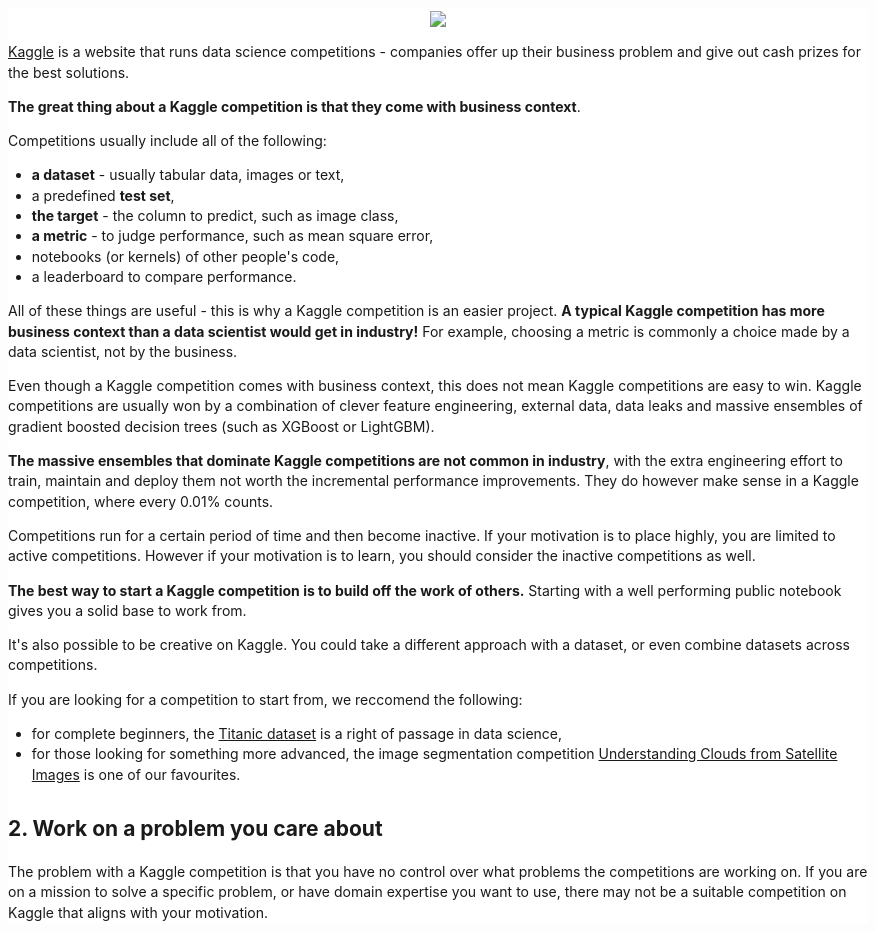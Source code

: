 <center>
  <img src="/generating-ds-ideas/kaggle.png" width="80%" align="center">
  <br />
</center>

[Kaggle](https://www.kaggle.com/) is a website that runs data science competitions - companies offer up their business problem and give out cash prizes for the best solutions.

**The great thing about a Kaggle competition is that they come with business context**.  

Competitions usually include all of the following:

- **a dataset** - usually tabular data, images or text,
- a predefined **test set**,
- **the target** - the column to predict, such as image class,
- **a metric** - to judge performance, such as mean square error,
- notebooks (or kernels) of other people's code,
- a leaderboard to compare performance.

All of these things are useful - this is why a Kaggle competition is an easier project. **A typical Kaggle competition has more business context than a data scientist would get in industry!**  For example, choosing a metric is commonly a choice made by a data scientist, not by the business.

Even though a Kaggle competition comes with business context, this does not mean Kaggle competitions are easy to win.  Kaggle competitions are usually won by a combination of clever feature engineering, external data, data leaks and massive ensembles of gradient boosted decision trees (such as XGBoost or LightGBM).

**The massive ensembles that dominate Kaggle competitions are not common in industry**, with the extra engineering effort to train, maintain and deploy them not worth the incremental performance improvements.  They do however make sense in a Kaggle competition, where every 0.01% counts.

Competitions run for a certain period of time and then become inactive.  If your motivation is to place highly, you are limited to active competitions.  However if your motivation is to learn, you should consider the inactive competitions as well.

**The best way to start a Kaggle competition is to build off the work of others.**  Starting with a well performing public notebook gives you a solid base to work from.

It's also possible to be creative on Kaggle.  You could take a different approach with a dataset, or even combine datasets across competitions.

If you are looking for a competition to start from, we reccomend the following:

- for complete beginners, the [Titanic dataset](https://www.kaggle.com/c/titanic) is a right of passage in data science,
- for those looking for something more advanced, the image segmentation competition [Understanding Clouds from Satellite Images](https://www.kaggle.com/c/understanding_cloud_organization) is one of our favourites.


## 2. Work on a problem you care about 

The problem with a Kaggle competition is that you have no control over what problems the competitions are working on.  If you are on a mission to solve a specific problem, or have domain expertise you want to use, there may not be a suitable competition on Kaggle that aligns with your motivation.
